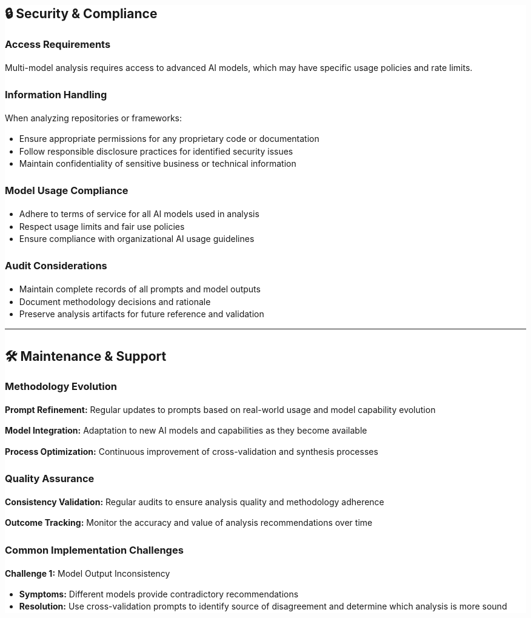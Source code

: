 
## 🔒 **Security & Compliance**

### Access Requirements

Multi-model analysis requires access to advanced AI models, which may have specific usage policies and rate limits.

### Information Handling

When analyzing repositories or frameworks:

- Ensure appropriate permissions for any proprietary code or documentation
- Follow responsible disclosure practices for identified security issues
- Maintain confidentiality of sensitive business or technical information

### Model Usage Compliance

- Adhere to terms of service for all AI models used in analysis
- Respect usage limits and fair use policies
- Ensure compliance with organizational AI usage guidelines

### Audit Considerations

- Maintain complete records of all prompts and model outputs
- Document methodology decisions and rationale
- Preserve analysis artifacts for future reference and validation

---

## 🛠️ **Maintenance & Support**

### Methodology Evolution

**Prompt Refinement:** Regular updates to prompts based on real-world usage and model capability evolution

**Model Integration:** Adaptation to new AI models and capabilities as they become available

**Process Optimization:** Continuous improvement of cross-validation and synthesis processes

### Quality Assurance

**Consistency Validation:** Regular audits to ensure analysis quality and methodology adherence

**Outcome Tracking:** Monitor the accuracy and value of analysis recommendations over time

### Common Implementation Challenges

**Challenge 1:** Model Output Inconsistency

- **Symptoms:** Different models provide contradictory recommendations
- **Resolution:** Use cross-validation prompts to identify source of disagreement and determine which analysis is more sound
